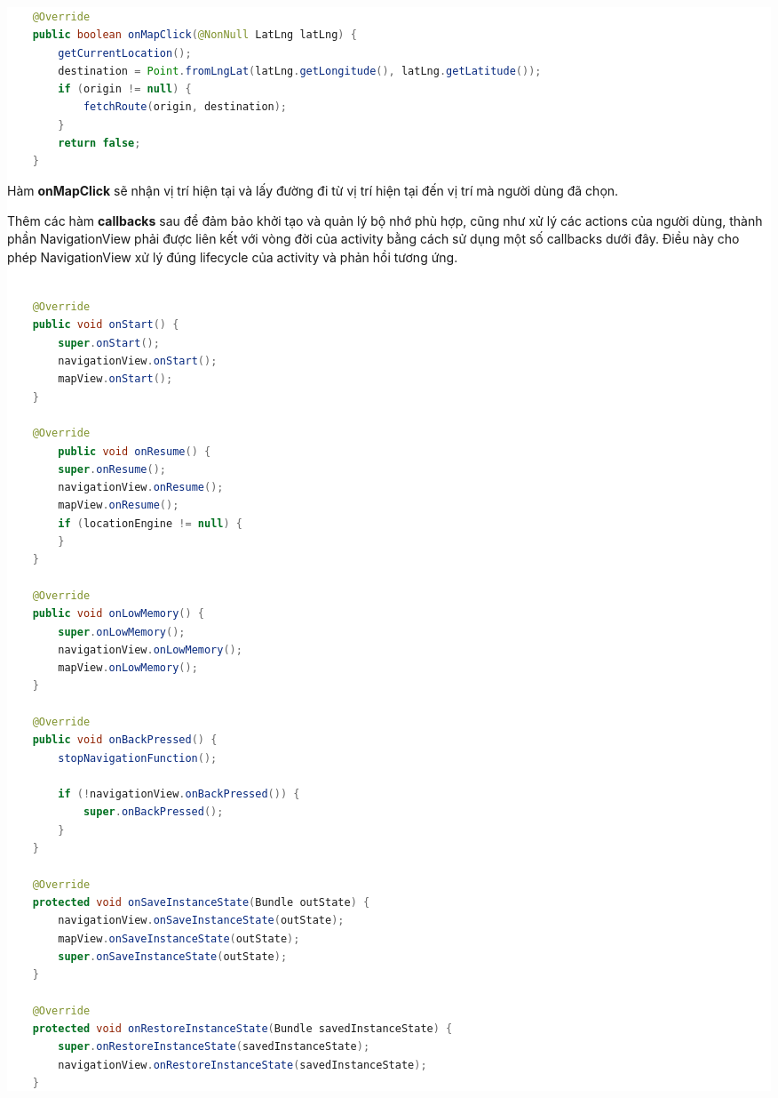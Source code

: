 ```java
    @Override
    public boolean onMapClick(@NonNull LatLng latLng) {
        getCurrentLocation();
        destination = Point.fromLngLat(latLng.getLongitude(), latLng.getLatitude());
        if (origin != null) {
            fetchRoute(origin, destination);
        }
        return false;
    }
```
Hàm **onMapClick** sẽ nhận vị trí hiện tại và lấy đường đi từ vị trí hiện tại đến vị trí mà người dùng đã chọn.


Thêm các hàm **callbacks** sau để đảm bảo khởi tạo và quản lý bộ nhớ phù hợp, cũng như xử lý các actions của người dùng, thành phần NavigationView phải được liên kết với vòng đời của activity bằng cách sử dụng một số callbacks dưới đây. Điều này cho phép NavigationView xử lý đúng lifecycle của activity và phản hồi tương ứng. 
```java

    @Override
    public void onStart() {
        super.onStart();
        navigationView.onStart();
        mapView.onStart();
    }

    @Override
        public void onResume() {
        super.onResume();
        navigationView.onResume();
        mapView.onResume();
        if (locationEngine != null) {
        }
    }

    @Override
    public void onLowMemory() {
        super.onLowMemory();
        navigationView.onLowMemory();
        mapView.onLowMemory();
    }

    @Override
    public void onBackPressed() {
        stopNavigationFunction();

        if (!navigationView.onBackPressed()) {
            super.onBackPressed();
        }
    }

    @Override
    protected void onSaveInstanceState(Bundle outState) {
        navigationView.onSaveInstanceState(outState);
        mapView.onSaveInstanceState(outState);
        super.onSaveInstanceState(outState);
    }

    @Override
    protected void onRestoreInstanceState(Bundle savedInstanceState) {
        super.onRestoreInstanceState(savedInstanceState);
        navigationView.onRestoreInstanceState(savedInstanceState);
    }
```